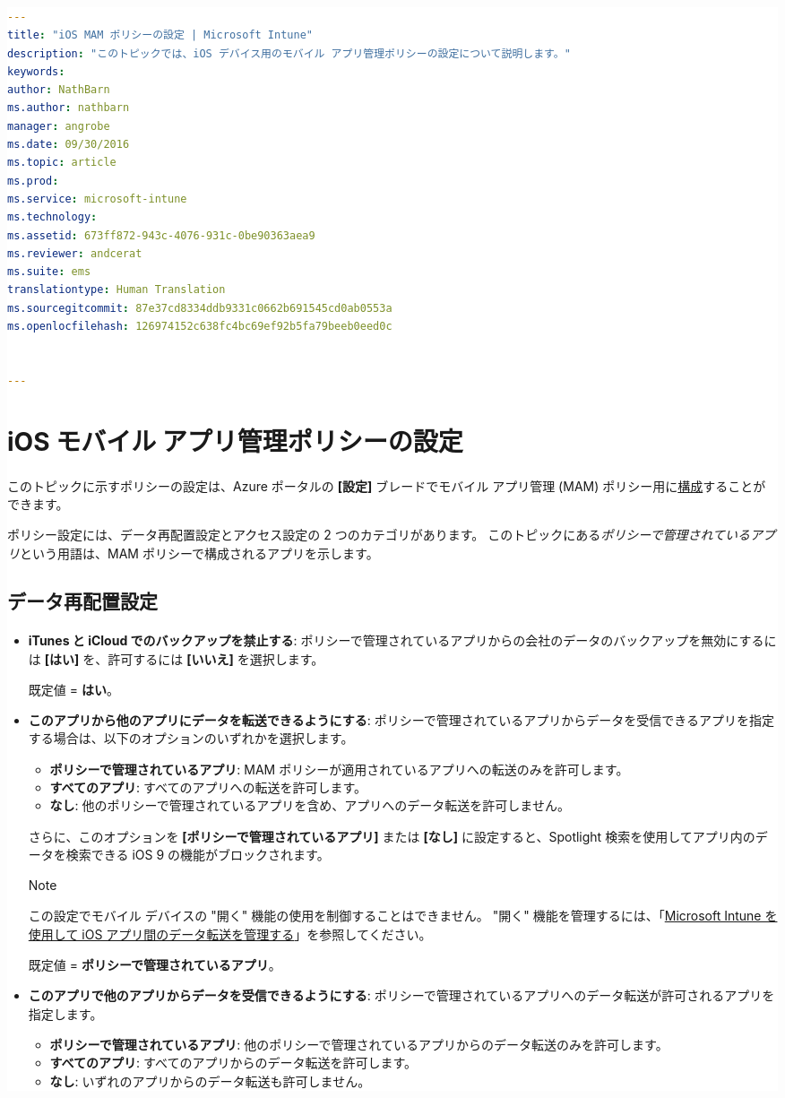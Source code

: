 ```yaml
---
title: "iOS MAM ポリシーの設定 | Microsoft Intune"
description: "このトピックでは、iOS デバイス用のモバイル アプリ管理ポリシーの設定について説明します。"
keywords: 
author: NathBarn
ms.author: nathbarn
manager: angrobe
ms.date: 09/30/2016
ms.topic: article
ms.prod: 
ms.service: microsoft-intune
ms.technology: 
ms.assetid: 673ff872-943c-4076-931c-0be90363aea9
ms.reviewer: andcerat
ms.suite: ems
translationtype: Human Translation
ms.sourcegitcommit: 87e37cd8334ddb9331c0662b691545cd0ab0553a
ms.openlocfilehash: 126974152c638fc4bc69ef92b5fa79beeb0eed0c


---
```


#  <a name="ios-mobile-app-management-policy-settings"></a>iOS モバイル アプリ管理ポリシーの設定
このトピックに示すポリシーの設定は、Azure ポータルの **[設定]** ブレードでモバイル アプリ管理 (MAM) ポリシー用に[構成](create-and-deploy-mobile-app-management-policies-with-microsoft-intune.md)することができます。

ポリシー設定には、データ再配置設定とアクセス設定の 2 つのカテゴリがあります。 このトピックにある*ポリシーで管理されているアプリ*という用語は、MAM ポリシーで構成されるアプリを示します。

##  <a name="data-relocation-settings"></a>データ再配置設定

- **iTunes と iCloud でのバックアップを禁止する**: ポリシーで管理されているアプリからの会社のデータのバックアップを無効にするには **[はい]** を、許可するには **[いいえ]** を選択します。

  既定値 = **はい**。

- **このアプリから他のアプリにデータを転送できるようにする**: ポリシーで管理されているアプリからデータを受信できるアプリを指定する場合は、以下のオプションのいずれかを選択します。
  - **ポリシーで管理されているアプリ**: MAM ポリシーが適用されているアプリへの転送のみを許可します。
  - **すべてのアプリ**: すべてのアプリへの転送を許可します。
  - **なし**: 他のポリシーで管理されているアプリを含め、アプリへのデータ転送を許可しません。

  さらに、このオプションを **[ポリシーで管理されているアプリ]** または **[なし]** に設定すると、Spotlight 検索を使用してアプリ内のデータを検索できる iOS 9 の機能がブロックされます。

  >[!NOTE]
  >この設定でモバイル デバイスの "開く" 機能の使用を制御することはできません。 "開く" 機能を管理するには、「[Microsoft Intune を使用して iOS アプリ間のデータ転送を管理する](manage-data-transfer-between-ios-apps-with-microsoft-intune.md)」を参照してください。

  既定値 = **ポリシーで管理されているアプリ**。

- **このアプリで他のアプリからデータを受信できるようにする**: ポリシーで管理されているアプリへのデータ転送が許可されるアプリを指定します。
  -  **ポリシーで管理されているアプリ**: 他のポリシーで管理されているアプリからのデータ転送のみを許可します。
  -  **すべてのアプリ**: すべてのアプリからのデータ転送を許可します。
  -  **なし**: いずれのアプリからのデータ転送も許可しません。
